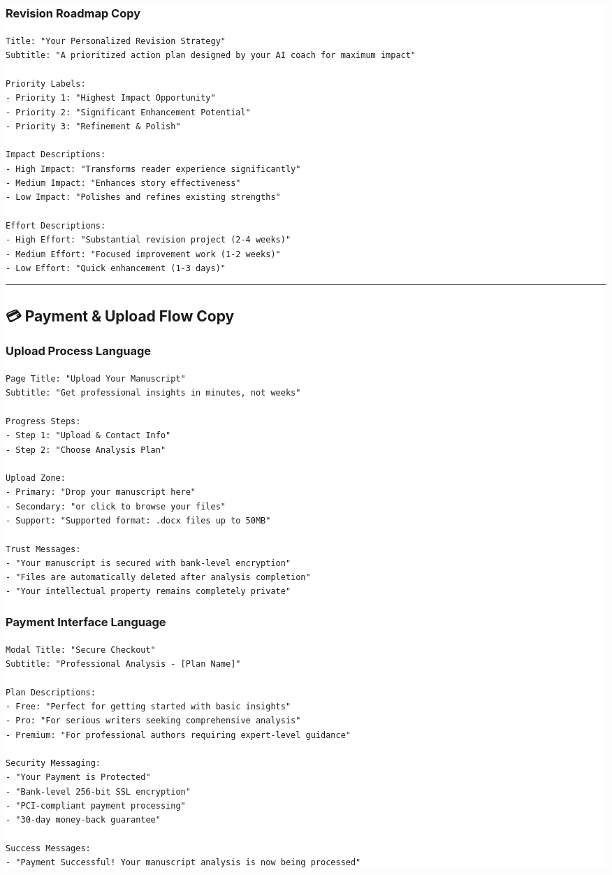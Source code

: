 ### **Revision Roadmap Copy**
```
Title: "Your Personalized Revision Strategy"
Subtitle: "A prioritized action plan designed by your AI coach for maximum impact"

Priority Labels:
- Priority 1: "Highest Impact Opportunity"
- Priority 2: "Significant Enhancement Potential"  
- Priority 3: "Refinement & Polish"

Impact Descriptions:
- High Impact: "Transforms reader experience significantly"
- Medium Impact: "Enhances story effectiveness"
- Low Impact: "Polishes and refines existing strengths"

Effort Descriptions:
- High Effort: "Substantial revision project (2-4 weeks)"
- Medium Effort: "Focused improvement work (1-2 weeks)"
- Low Effort: "Quick enhancement (1-3 days)"
```

---

## 💳 **Payment & Upload Flow Copy**

### **Upload Process Language**
```
Page Title: "Upload Your Manuscript"
Subtitle: "Get professional insights in minutes, not weeks"

Progress Steps:
- Step 1: "Upload & Contact Info"
- Step 2: "Choose Analysis Plan"

Upload Zone:
- Primary: "Drop your manuscript here"
- Secondary: "or click to browse your files"
- Support: "Supported format: .docx files up to 50MB"

Trust Messages:
- "Your manuscript is secured with bank-level encryption"
- "Files are automatically deleted after analysis completion"
- "Your intellectual property remains completely private"
```

### **Payment Interface Language**
```
Modal Title: "Secure Checkout"
Subtitle: "Professional Analysis - [Plan Name]"

Plan Descriptions:
- Free: "Perfect for getting started with basic insights"
- Pro: "For serious writers seeking comprehensive analysis"
- Premium: "For professional authors requiring expert-level guidance"

Security Messaging:
- "Your Payment is Protected"
- "Bank-level 256-bit SSL encryption"
- "PCI-compliant payment processing"
- "30-day money-back guarantee"

Success Messages:
- "Payment Successful! Your manuscript analysis is now being processed"
```